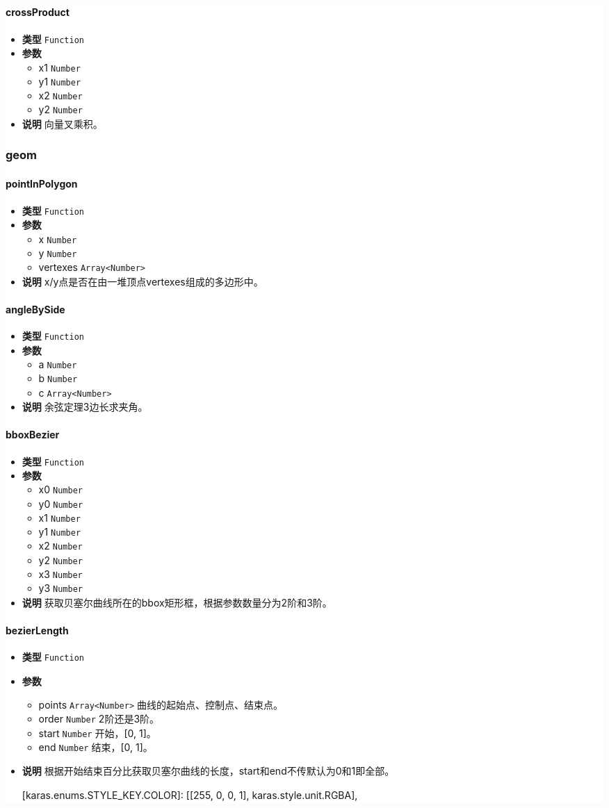 #### crossProduct
* **类型** `Function`
* **参数**
  * x1 `Number`
  * y1 `Number`
  * x2 `Number`
  * y2 `Number`
* **说明**
向量叉乘积。
  
### geom

#### pointInPolygon
* **类型** `Function`
* **参数**
  * x `Number`
  * y `Number`
  * vertexes `Array<Number>`
* **说明**
x/y点是否在由一堆顶点vertexes组成的多边形中。

#### angleBySide
* **类型** `Function`
* **参数**
  * a `Number`
  * b `Number`
  * c `Array<Number>`
* **说明**
余弦定理3边长求夹角。

#### bboxBezier
* **类型** `Function`
* **参数**
  * x0 `Number`
  * y0 `Number`
  * x1 `Number`
  * y1 `Number`
  * x2 `Number`
  * y2 `Number`
  * x3 `Number`
  * y3 `Number`
* **说明**
获取贝塞尔曲线所在的bbox矩形框，根据参数数量分为2阶和3阶。

#### bezierLength
* **类型** `Function`
* **参数**
  * points `Array<Number>`
    曲线的起始点、控制点、结束点。
  * order `Number`
    2阶还是3阶。
  * start `Number`
    开始，[0, 1]。
  * end `Number`
    结束，[0, 1]。
* **说明**
根据开始结束百分比获取贝塞尔曲线的长度，start和end不传默认为0和1即全部。


  [karas.enums.STYLE_KEY.COLOR]: [[255, 0, 0, 1], karas.style.unit.RGBA],